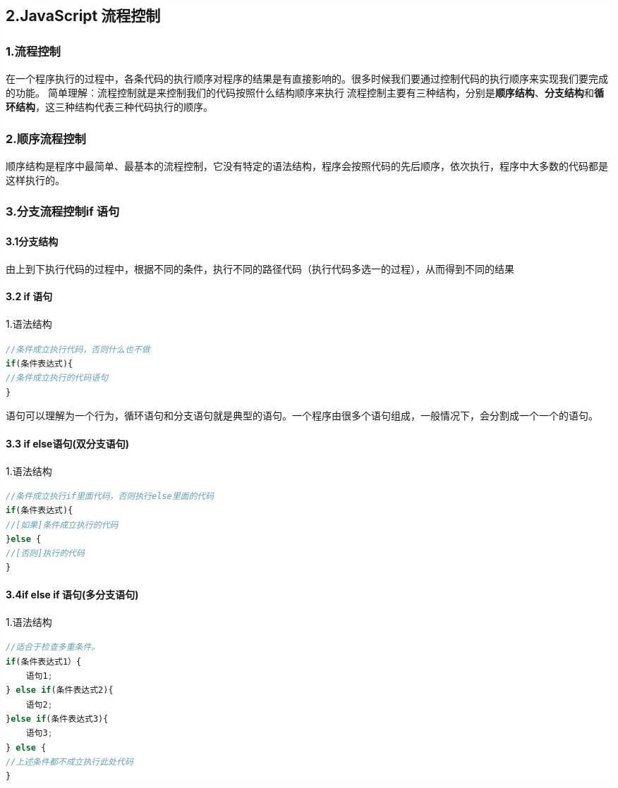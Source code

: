 ## 2.JavaScript 流程控制

### 1.流程控制

在一个程序执行的过程中，各条代码的执行顺序对程序的结果是有直接影响的。很多时候我们要通过控制代码的执行顺序来实现我们要完成的功能。
简单理解︰流程控制就是来控制我们的代码按照什么结构顺序来执行
流程控制主要有三种结构，分别是**顺序结构**、**分支结构**和**循环结构**，这三种结构代表三种代码执行的顺序。

### 2.顺序流程控制

顺序结构是程序中最简单、最基本的流程控制，它没有特定的语法结构，程序会按照代码的先后顺序，依次执行，程序中大多数的代码都是这样执行的。

### 3.分支流程控制if 语句

#### 3.1分支结构

由上到下执行代码的过程中，根据不同的条件，执行不同的路径代码（执行代码多选一的过程），从而得到不同的结果

#### 3.2 if 语句

1.语法结构

```javascript
//条件成立执行代码，否则什么也不做
if(条件表达式){
//条件成立执行的代码语句
}
```

语句可以理解为一个行为，循环语句和分支语句就是典型的语句。一个程序由很多个语句组成，一般情况下，会分割成一个一个的语句。

#### 3.3 if else语句(双分支语句)

1.语法结构

```javascript
//条件成立执行if里面代码，否则执行else里面的代码
if(条件表达式){
//[如果]条件成立执行的代码
}else {
//[否则]执行的代码
}
```

#### 3.4if else if 语句(多分支语句)

1.语法结构

```javascript
//适合于检查多重条件。
if(条件表达式1）{
	语句1;
} else if(条件表达式2){
	语句2;
}else if(条件表达式3){
	语句3;
} else {
//上述条件都不成立执行此处代码
}
```
